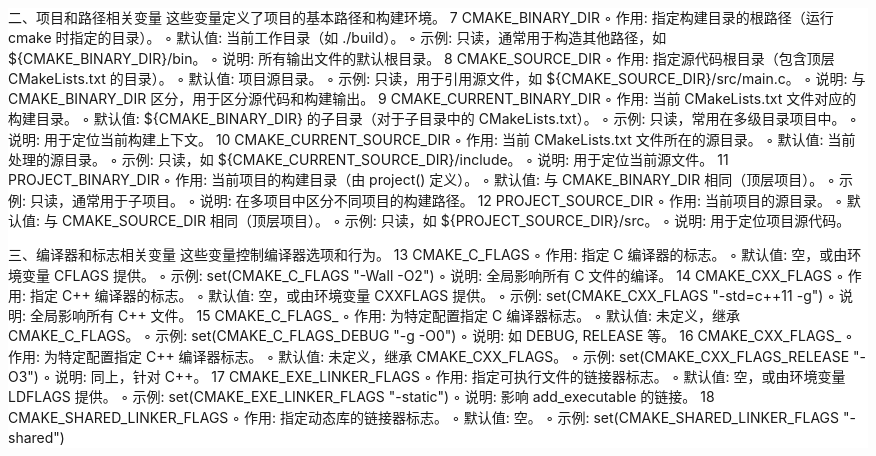 二、项目和路径相关变量
这些变量定义了项目的基本路径和构建环境。
	7	CMAKE_BINARY_DIR
	◦	作用: 指定构建目录的根路径（运行 cmake 时指定的目录）。
	◦	默认值: 当前工作目录（如 ./build）。
	◦	示例: 只读，通常用于构造其他路径，如 ${CMAKE_BINARY_DIR}/bin。
	◦	说明: 所有输出文件的默认根目录。
	8	CMAKE_SOURCE_DIR
	◦	作用: 指定源代码根目录（包含顶层 CMakeLists.txt 的目录）。
	◦	默认值: 项目源目录。
	◦	示例: 只读，用于引用源文件，如 ${CMAKE_SOURCE_DIR}/src/main.c。
	◦	说明: 与 CMAKE_BINARY_DIR 区分，用于区分源代码和构建输出。
	9	CMAKE_CURRENT_BINARY_DIR
	◦	作用: 当前 CMakeLists.txt 文件对应的构建目录。
	◦	默认值: ${CMAKE_BINARY_DIR} 的子目录（对于子目录中的 CMakeLists.txt）。
	◦	示例: 只读，常用在多级目录项目中。
	◦	说明: 用于定位当前构建上下文。
	10	CMAKE_CURRENT_SOURCE_DIR
	◦	作用: 当前 CMakeLists.txt 文件所在的源目录。
	◦	默认值: 当前处理的源目录。
	◦	示例: 只读，如 ${CMAKE_CURRENT_SOURCE_DIR}/include。
	◦	说明: 用于定位当前源文件。
	11	PROJECT_BINARY_DIR
	◦	作用: 当前项目的构建目录（由 project() 定义）。
	◦	默认值: 与 CMAKE_BINARY_DIR 相同（顶层项目）。
	◦	示例: 只读，通常用于子项目。
	◦	说明: 在多项目中区分不同项目的构建路径。
	12	PROJECT_SOURCE_DIR
	◦	作用: 当前项目的源目录。
	◦	默认值: 与 CMAKE_SOURCE_DIR 相同（顶层项目）。
	◦	示例: 只读，如 ${PROJECT_SOURCE_DIR}/src。
	◦	说明: 用于定位项目源代码。

三、编译器和标志相关变量
这些变量控制编译器选项和行为。
	13	CMAKE_C_FLAGS
	◦	作用: 指定 C 编译器的标志。
	◦	默认值: 空，或由环境变量 CFLAGS 提供。
	◦	示例: set(CMAKE_C_FLAGS "-Wall -O2")
	◦	说明: 全局影响所有 C 文件的编译。
	14	CMAKE_CXX_FLAGS
	◦	作用: 指定 C++ 编译器的标志。
	◦	默认值: 空，或由环境变量 CXXFLAGS 提供。
	◦	示例: set(CMAKE_CXX_FLAGS "-std=c++11 -g")
	◦	说明: 全局影响所有 C++ 文件。
	15	CMAKE_C_FLAGS_
	◦	作用: 为特定配置指定 C 编译器标志。
	◦	默认值: 未定义，继承 CMAKE_C_FLAGS。
	◦	示例: set(CMAKE_C_FLAGS_DEBUG "-g -O0")
	◦	说明: 如 DEBUG, RELEASE 等。
	16	CMAKE_CXX_FLAGS_
	◦	作用: 为特定配置指定 C++ 编译器标志。
	◦	默认值: 未定义，继承 CMAKE_CXX_FLAGS。
	◦	示例: set(CMAKE_CXX_FLAGS_RELEASE "-O3")
	◦	说明: 同上，针对 C++。
	17	CMAKE_EXE_LINKER_FLAGS
	◦	作用: 指定可执行文件的链接器标志。
	◦	默认值: 空，或由环境变量 LDFLAGS 提供。
	◦	示例: set(CMAKE_EXE_LINKER_FLAGS "-static")
	◦	说明: 影响 add_executable 的链接。
	18	CMAKE_SHARED_LINKER_FLAGS
	◦	作用: 指定动态库的链接器标志。
	◦	默认值: 空。
	◦	示例: set(CMAKE_SHARED_LINKER_FLAGS "-shared")